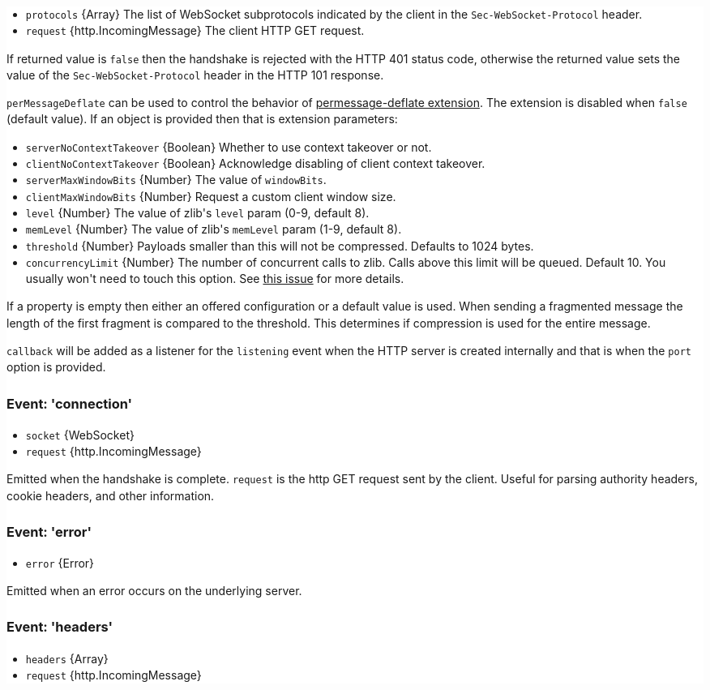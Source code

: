 - `protocols` {Array} The list of WebSocket subprotocols indicated by the
  client in the `Sec-WebSocket-Protocol` header.
- `request` {http.IncomingMessage} The client HTTP GET request.

If returned value is `false` then the handshake is rejected with the HTTP 401
status code, otherwise the returned value sets the value of the
`Sec-WebSocket-Protocol` header in the HTTP 101 response.

`perMessageDeflate` can be used to control the behavior of
[permessage-deflate extension][permessage-deflate].
The extension is disabled when `false` (default value). If an object is
provided then that is extension parameters:

- `serverNoContextTakeover` {Boolean} Whether to use context takeover or not.
- `clientNoContextTakeover` {Boolean} Acknowledge disabling of client context
  takeover.
- `serverMaxWindowBits` {Number} The value of `windowBits`.
- `clientMaxWindowBits` {Number} Request a custom client window size.
- `level` {Number} The value of zlib's `level` param (0-9, default 8).
- `memLevel` {Number} The value of zlib's `memLevel` param (1-9, default 8).
- `threshold` {Number} Payloads smaller than this will not be compressed.
  Defaults to 1024 bytes.
- `concurrencyLimit` {Number} The number of concurrent calls to zlib.
  Calls above this limit will be queued. Default 10. You usually won't
  need to touch this option. See [this issue][concurrency-limit] for more
  details.

If a property is empty then either an offered configuration or a default value
is used.
When sending a fragmented message the length of the first fragment is compared
to the threshold. This determines if compression is used for the entire message.


`callback` will be added as a listener for the `listening` event when the
HTTP server is created internally and that is when the `port` option is
provided.

### Event: 'connection'

- `socket` {WebSocket}
- `request` {http.IncomingMessage}

Emitted when the handshake is complete. `request` is the http GET request sent
by the client. Useful for parsing authority headers, cookie headers, and other
information.

### Event: 'error'

- `error` {Error}

Emitted when an error occurs on the underlying server.

### Event: 'headers'

- `headers` {Array}
- `request` {http.IncomingMessage}


[concurrency-limit]: https://github.com/websockets/ws/issues/1202
[permessage-deflate]: https://tools.ietf.org/html/draft-ietf-hybi-permessage-compression-19